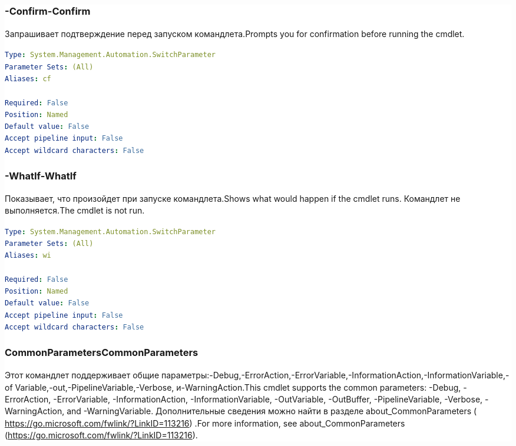 ### <span data-ttu-id="14683-130">-Confirm</span><span class="sxs-lookup"><span data-stu-id="14683-130">-Confirm</span></span>
<span data-ttu-id="14683-131">Запрашивает подтверждение перед запуском командлета.</span><span class="sxs-lookup"><span data-stu-id="14683-131">Prompts you for confirmation before running the cmdlet.</span></span>

```yaml
Type: System.Management.Automation.SwitchParameter
Parameter Sets: (All)
Aliases: cf

Required: False
Position: Named
Default value: False
Accept pipeline input: False
Accept wildcard characters: False
```

### <span data-ttu-id="14683-132">-WhatIf</span><span class="sxs-lookup"><span data-stu-id="14683-132">-WhatIf</span></span>
<span data-ttu-id="14683-133">Показывает, что произойдет при запуске командлета.</span><span class="sxs-lookup"><span data-stu-id="14683-133">Shows what would happen if the cmdlet runs.</span></span>
<span data-ttu-id="14683-134">Командлет не выполняется.</span><span class="sxs-lookup"><span data-stu-id="14683-134">The cmdlet is not run.</span></span>

```yaml
Type: System.Management.Automation.SwitchParameter
Parameter Sets: (All)
Aliases: wi

Required: False
Position: Named
Default value: False
Accept pipeline input: False
Accept wildcard characters: False
```

### <span data-ttu-id="14683-135">CommonParameters</span><span class="sxs-lookup"><span data-stu-id="14683-135">CommonParameters</span></span>
<span data-ttu-id="14683-136">Этот командлет поддерживает общие параметры:-Debug,-ErrorAction,-ErrorVariable,-InformationAction,-InformationVariable,-of Variable,-out,-PipelineVariable,-Verbose, и-WarningAction.</span><span class="sxs-lookup"><span data-stu-id="14683-136">This cmdlet supports the common parameters: -Debug, -ErrorAction, -ErrorVariable, -InformationAction, -InformationVariable, -OutVariable, -OutBuffer, -PipelineVariable, -Verbose, -WarningAction, and -WarningVariable.</span></span> <span data-ttu-id="14683-137">Дополнительные сведения можно найти в разделе about_CommonParameters ( https://go.microsoft.com/fwlink/?LinkID=113216) .</span><span class="sxs-lookup"><span data-stu-id="14683-137">For more information, see about_CommonParameters (https://go.microsoft.com/fwlink/?LinkID=113216).</span></span>
